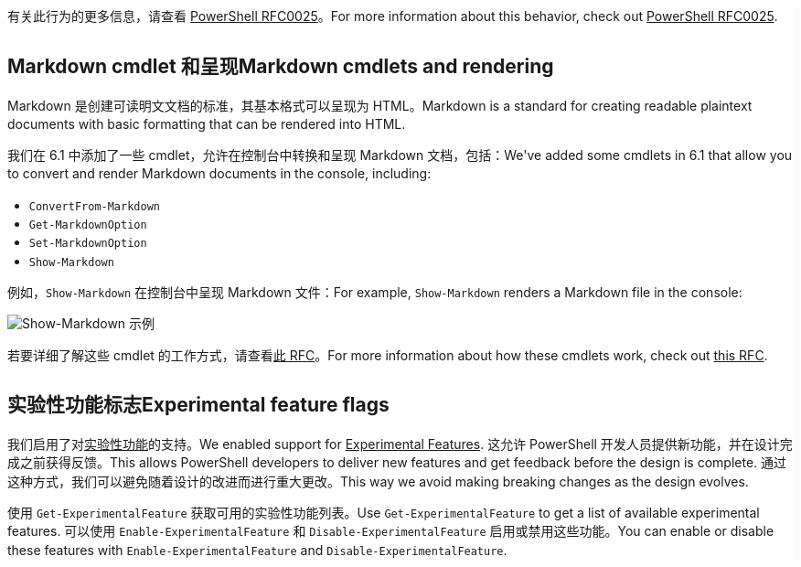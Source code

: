 <span data-ttu-id="0df6d-180">有关此行为的更多信息，请查看 [PowerShell RFC0025](https://github.com/PowerShell/PowerShell-RFC/blob/master/5-Final/RFC0025-PSCore6-and-Windows-Modules.md)。</span><span class="sxs-lookup"><span data-stu-id="0df6d-180">For more information about this behavior, check out [PowerShell RFC0025](https://github.com/PowerShell/PowerShell-RFC/blob/master/5-Final/RFC0025-PSCore6-and-Windows-Modules.md).</span></span>

## <a name="markdown-cmdlets-and-rendering"></a><span data-ttu-id="0df6d-181">Markdown cmdlet 和呈现</span><span class="sxs-lookup"><span data-stu-id="0df6d-181">Markdown cmdlets and rendering</span></span>

<span data-ttu-id="0df6d-182">Markdown 是创建可读明文文档的标准，其基本格式可以呈现为 HTML。</span><span class="sxs-lookup"><span data-stu-id="0df6d-182">Markdown is a standard for creating readable plaintext documents with basic formatting that can be rendered into HTML.</span></span>

<span data-ttu-id="0df6d-183">我们在 6.1 中添加了一些 cmdlet，允许在控制台中转换和呈现 Markdown 文档，包括：</span><span class="sxs-lookup"><span data-stu-id="0df6d-183">We've added some cmdlets in 6.1 that allow you to convert and render Markdown documents in the console, including:</span></span>

- `ConvertFrom-Markdown`
- `Get-MarkdownOption`
- `Set-MarkdownOption`
- `Show-Markdown`

<span data-ttu-id="0df6d-184">例如，`Show-Markdown` 在控制台中呈现 Markdown 文件：</span><span class="sxs-lookup"><span data-stu-id="0df6d-184">For example, `Show-Markdown` renders a Markdown file in the console:</span></span>

![Show-Markdown 示例](media/What-s-New-in-PowerShell-Core-61/markdown_example.png)

<span data-ttu-id="0df6d-186">若要详细了解这些 cmdlet 的工作方式，请查看[此 RFC](https://github.com/PowerShell/PowerShell-RFC/blob/master/5-Final/RFC0025-Native-Markdown-Rendering.md)。</span><span class="sxs-lookup"><span data-stu-id="0df6d-186">For more information about how these cmdlets work, check out [this RFC](https://github.com/PowerShell/PowerShell-RFC/blob/master/5-Final/RFC0025-Native-Markdown-Rendering.md).</span></span>

## <a name="experimental-feature-flags"></a><span data-ttu-id="0df6d-187">实验性功能标志</span><span class="sxs-lookup"><span data-stu-id="0df6d-187">Experimental feature flags</span></span>

<span data-ttu-id="0df6d-188">我们启用了对[实验性功能][]的支持。</span><span class="sxs-lookup"><span data-stu-id="0df6d-188">We enabled support for [Experimental Features][].</span></span> <span data-ttu-id="0df6d-189">这允许 PowerShell 开发人员提供新功能，并在设计完成之前获得反馈。</span><span class="sxs-lookup"><span data-stu-id="0df6d-189">This allows PowerShell developers to deliver new features and get feedback before the design is complete.</span></span> <span data-ttu-id="0df6d-190">通过这种方式，我们可以避免随着设计的改进而进行重大更改。</span><span class="sxs-lookup"><span data-stu-id="0df6d-190">This way we avoid making breaking changes as the design evolves.</span></span>

<span data-ttu-id="0df6d-191">使用 `Get-ExperimentalFeature` 获取可用的实验性功能列表。</span><span class="sxs-lookup"><span data-stu-id="0df6d-191">Use `Get-ExperimentalFeature` to get a list of available experimental features.</span></span> <span data-ttu-id="0df6d-192">可以使用 `Enable-ExperimentalFeature` 和 `Disable-ExperimentalFeature` 启用或禁用这些功能。</span><span class="sxs-lookup"><span data-stu-id="0df6d-192">You can enable or disable these features with `Enable-ExperimentalFeature` and `Disable-ExperimentalFeature`.</span></span>


[实验性功能]: /powershell/module/Microsoft.PowerShell.Core/About/about_Experimental_Features
[Experimental Features]: /powershell/module/Microsoft.PowerShell.Core/About/about_Experimental_Features